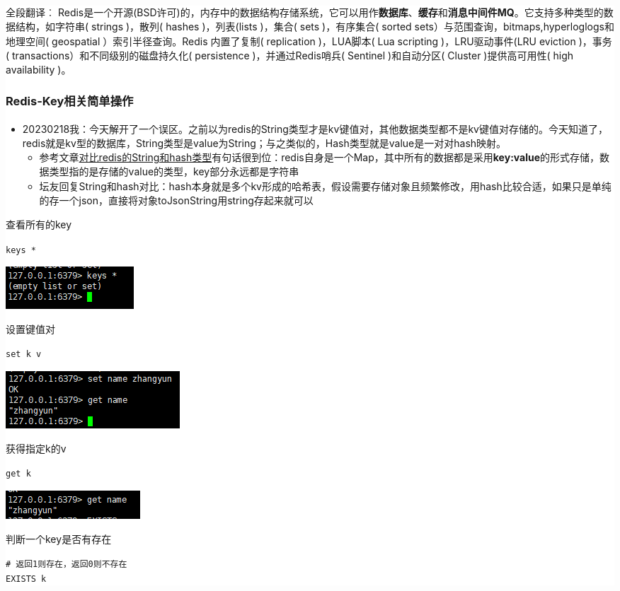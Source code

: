 全段翻译︰
Redis是一个开源(BSD许可)的，内存中的数据结构存储系统，它可以用作**数据库**、**缓存**和**消息中间件MQ**。它支持多种类型的数据结构，如字符串( strings )，散列( hashes )，列表(lists )，集合( sets )，有序集合( sorted sets）与范围查询，bitmaps,hyperloglogs和地理空间( geospatial ）索引半径查询。Redis 内置了复制( replication )，LUA脚本( Lua scripting )，LRU驱动事件(LRU eviction )，事务( transactions）和不同级别的磁盘持久化( persistence )，并通过Redis哨兵( Sentinel )和自动分区( Cluster )提供高可用性( high availability )。

### Redis-Key相关简单操作

- 20230218我：今天解开了一个误区。之前以为redis的String类型才是kv键值对，其他数据类型都不是kv键值对存储的。今天知道了，redis就是kv型的数据库，String类型是value为String；与之类似的，Hash类型就是value是一对对hash映射。
  - 参考文章[对比redis的String和hash类型](http://t.csdn.cn/1wdWx)有句话很到位：redis自身是一个Map，其中所有的数据都是采用**key:value**的形式存储，数据类型指的是存储的value的类型，key部分永远都是字符串
  - 坛友回复String和hash对比：hash本身就是多个kv形成的哈希表，假设需要存储对象且频繁修改，用hash比较合适，如果只是单纯的存一个json，直接将对象toJsonString用string存起来就可以

查看所有的key

```
keys *
```

![image-20211113152855396](redis.assets/image-20211113152855396.png)

设置键值对

```
set k v
```

![image-20211113153012484](redis.assets/image-20211113153012484.png)

获得指定k的v

```
get k
```

![image-20211113154322963](redis.assets/image-20211113154322963.png)

判断一个key是否有存在

```
# 返回1则存在，返回0则不存在
EXISTS k
```

